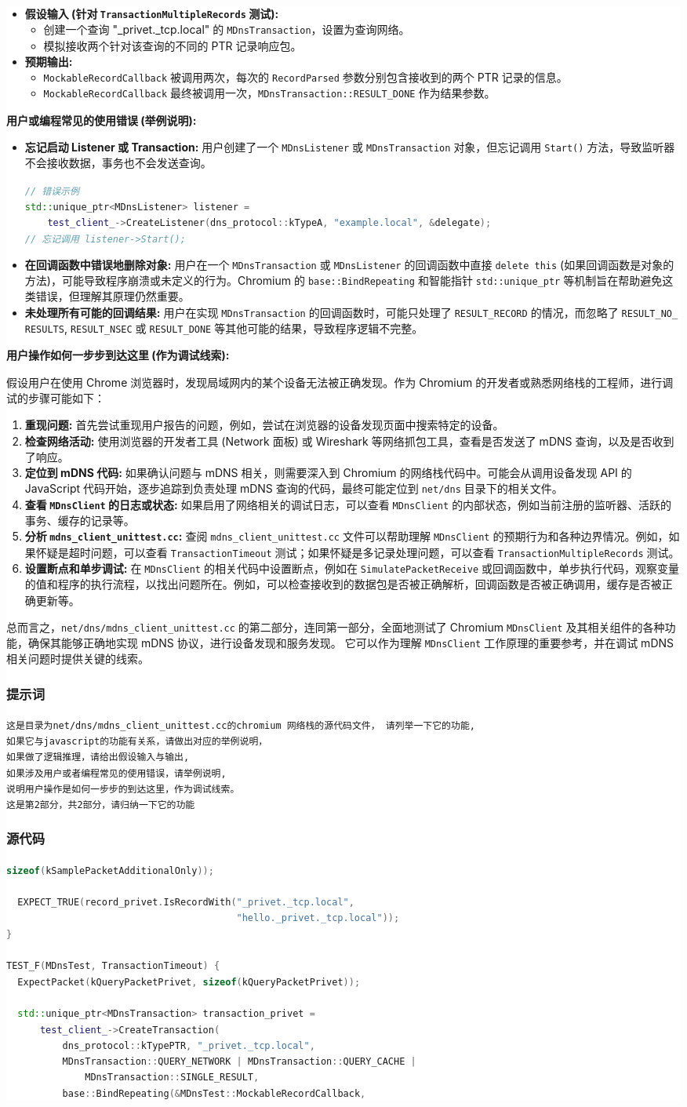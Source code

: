 * **假设输入 (针对 `TransactionMultipleRecords` 测试):**
    * 创建一个查询 "_privet._tcp.local" 的 `MDnsTransaction`，设置为查询网络。
    * 模拟接收两个针对该查询的不同的 PTR 记录响应包。
* **预期输出:**
    * `MockableRecordCallback` 被调用两次，每次的 `RecordParsed` 参数分别包含接收到的两个 PTR 记录的信息。
    * `MockableRecordCallback` 最终被调用一次，`MDnsTransaction::RESULT_DONE` 作为结果参数。

**用户或编程常见的使用错误 (举例说明):**

* **忘记启动 Listener 或 Transaction:** 用户创建了一个 `MDnsListener` 或 `MDnsTransaction` 对象，但忘记调用 `Start()` 方法，导致监听器不会接收数据，事务也不会发送查询。
    ```c++
    // 错误示例
    std::unique_ptr<MDnsListener> listener =
        test_client_->CreateListener(dns_protocol::kTypeA, "example.local", &delegate);
    // 忘记调用 listener->Start();
    ```
* **在回调函数中错误地删除对象:** 用户在一个 `MDnsTransaction` 或 `MDnsListener` 的回调函数中直接 `delete this` (如果回调函数是对象的方法)，可能导致程序崩溃或未定义的行为。Chromium 的 `base::BindRepeating` 和智能指针 `std::unique_ptr` 等机制旨在帮助避免这类错误，但理解其原理仍然重要。
* **未处理所有可能的回调结果:** 用户在实现 `MDnsTransaction` 的回调函数时，可能只处理了 `RESULT_RECORD` 的情况，而忽略了 `RESULT_NO_RESULTS`, `RESULT_NSEC` 或 `RESULT_DONE` 等其他可能的结果，导致程序逻辑不完整。

**用户操作如何一步步到达这里 (作为调试线索):**

假设用户在使用 Chrome 浏览器时，发现局域网内的某个设备无法被正确发现。作为 Chromium 的开发者或熟悉网络栈的工程师，进行调试的步骤可能如下：

1. **重现问题:**  首先尝试重现用户报告的问题，例如，尝试在浏览器的设备发现页面中搜索特定的设备。
2. **检查网络活动:** 使用浏览器的开发者工具 (Network 面板) 或 Wireshark 等网络抓包工具，查看是否发送了 mDNS 查询，以及是否收到了响应。
3. **定位到 mDNS 代码:** 如果确认问题与 mDNS 相关，则需要深入到 Chromium 的网络栈代码中。可能会从调用设备发现 API 的 JavaScript 代码开始，逐步追踪到负责处理 mDNS 查询的代码，最终可能定位到 `net/dns` 目录下的相关文件。
4. **查看 `MDnsClient` 的日志或状态:**  如果启用了网络相关的调试日志，可以查看 `MDnsClient` 的内部状态，例如当前注册的监听器、活跃的事务、缓存的记录等。
5. **分析 `mdns_client_unittest.cc`:**  查阅 `mdns_client_unittest.cc` 文件可以帮助理解 `MDnsClient` 的预期行为和各种边界情况。例如，如果怀疑是超时问题，可以查看 `TransactionTimeout` 测试；如果怀疑是多记录处理问题，可以查看 `TransactionMultipleRecords` 测试。
6. **设置断点和单步调试:**  在 `MDnsClient` 的相关代码中设置断点，例如在 `SimulatePacketReceive` 或回调函数中，单步执行代码，观察变量的值和程序的执行流程，以找出问题所在。例如，可以检查接收到的数据包是否被正确解析，回调函数是否被正确调用，缓存是否被正确更新等。

总而言之，`net/dns/mdns_client_unittest.cc` 的第二部分，连同第一部分，全面地测试了 Chromium `MDnsClient` 及其相关组件的各种功能，确保其能够正确地实现 mDNS 协议，进行设备发现和服务发现。 它可以作为理解 `MDnsClient` 工作原理的重要参考，并在调试 mDNS 相关问题时提供关键的线索。

### 提示词
```
这是目录为net/dns/mdns_client_unittest.cc的chromium 网络栈的源代码文件， 请列举一下它的功能, 
如果它与javascript的功能有关系，请做出对应的举例说明，
如果做了逻辑推理，请给出假设输入与输出,
如果涉及用户或者编程常见的使用错误，请举例说明,
说明用户操作是如何一步步的到达这里，作为调试线索。
这是第2部分，共2部分，请归纳一下它的功能
```

### 源代码
```cpp
sizeof(kSamplePacketAdditionalOnly));

  EXPECT_TRUE(record_privet.IsRecordWith("_privet._tcp.local",
                                         "hello._privet._tcp.local"));
}

TEST_F(MDnsTest, TransactionTimeout) {
  ExpectPacket(kQueryPacketPrivet, sizeof(kQueryPacketPrivet));

  std::unique_ptr<MDnsTransaction> transaction_privet =
      test_client_->CreateTransaction(
          dns_protocol::kTypePTR, "_privet._tcp.local",
          MDnsTransaction::QUERY_NETWORK | MDnsTransaction::QUERY_CACHE |
              MDnsTransaction::SINGLE_RESULT,
          base::BindRepeating(&MDnsTest::MockableRecordCallback,
```
